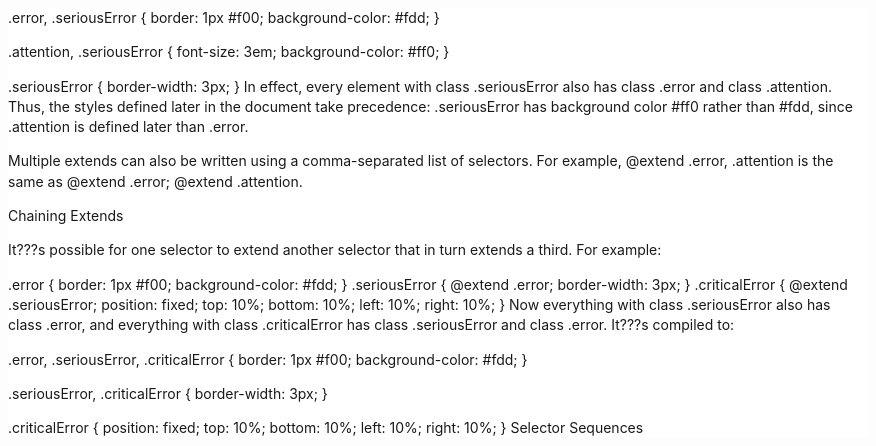 .error, .seriousError {
  border: 1px #f00;
  background-color: #fdd; }

.attention, .seriousError {
  font-size: 3em;
  background-color: #ff0; }

.seriousError {
  border-width: 3px; }
In effect, every element with class .seriousError also has class .error and class .attention. Thus, the styles defined later in the document take precedence: .seriousError has background color #ff0 rather than #fdd, since .attention is defined later than .error.

Multiple extends can also be written using a comma-separated list of selectors. For example, @extend .error, .attention is the same as @extend .error; @extend .attention.

Chaining Extends

It???s possible for one selector to extend another selector that in turn extends a third. For example:

.error {
  border: 1px #f00;
  background-color: #fdd;
}
.seriousError {
  @extend .error;
  border-width: 3px;
}
.criticalError {
  @extend .seriousError;
  position: fixed;
  top: 10%;
  bottom: 10%;
  left: 10%;
  right: 10%;
}
Now everything with class .seriousError also has class .error, and everything with class .criticalError has class .seriousError and class .error. It???s compiled to:

.error, .seriousError, .criticalError {
  border: 1px #f00;
  background-color: #fdd; }

.seriousError, .criticalError {
  border-width: 3px; }

.criticalError {
  position: fixed;
  top: 10%;
  bottom: 10%;
  left: 10%;
  right: 10%; }
Selector Sequences
